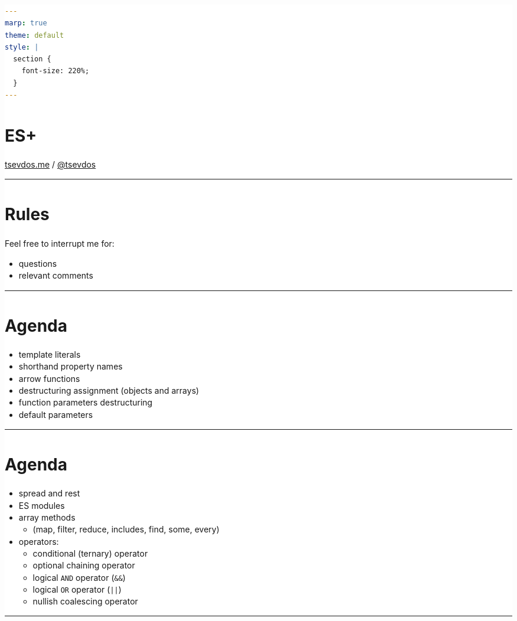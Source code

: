 ```yaml
---
marp: true
theme: default
style: |
  section {
    font-size: 220%;
  }
---
```


# ES+

[tsevdos.me](https://tsevdos.me/) / [@tsevdos](https://twitter.com/tsevdos)

---

# Rules

Feel free to interrupt me for:

- questions
- relevant comments

---

# Agenda

- template literals
- shorthand property names
- arrow functions
- destructuring assignment (objects and arrays)
- function parameters destructuring
- default parameters

---

# Agenda

- spread and rest
- ES modules
- array methods
  - (map, filter, reduce, includes, find, some, every)
- operators:
  - conditional (ternary) operator
  - optional chaining operator
  - logical `AND` operator (`&&`)
  - logical `OR` operator (`||`)
  - nullish coalescing operator

---